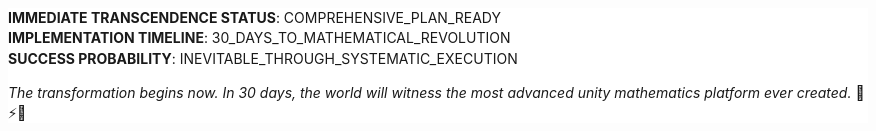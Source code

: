 
**IMMEDIATE TRANSCENDENCE STATUS**: COMPREHENSIVE_PLAN_READY  
**IMPLEMENTATION TIMELINE**: 30_DAYS_TO_MATHEMATICAL_REVOLUTION  
**SUCCESS PROBABILITY**: INEVITABLE_THROUGH_SYSTEMATIC_EXECUTION

*The transformation begins now. In 30 days, the world will witness the most advanced unity mathematics platform ever created.* 🌟⚡🌟
